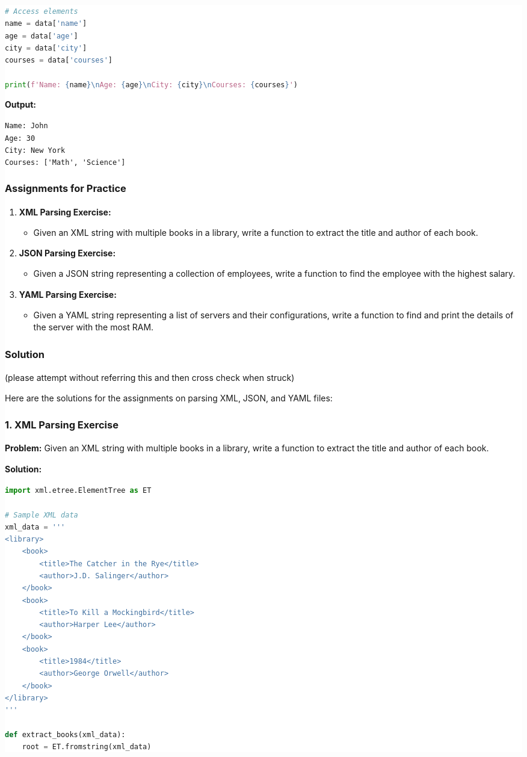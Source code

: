 ```python
# Access elements
name = data['name']
age = data['age']
city = data['city']
courses = data['courses']

print(f'Name: {name}\nAge: {age}\nCity: {city}\nCourses: {courses}')
```

**Output:**
```
Name: John
Age: 30
City: New York
Courses: ['Math', 'Science']
```

### **Assignments for Practice**

1. **XML Parsing Exercise:**
   - Given an XML string with multiple books in a library, write a function to extract the title and author of each book.

2. **JSON Parsing Exercise:**
   - Given a JSON string representing a collection of employees, write a function to find the employee with the highest salary.

3. **YAML Parsing Exercise:**
   - Given a YAML string representing a list of servers and their configurations, write a function to find and print the details of the server with the most RAM.

### Solution 
(please attempt without referring this and then cross check when struck)

Here are the solutions for the assignments on parsing XML, JSON, and YAML files:

### **1. XML Parsing Exercise**

**Problem:**
Given an XML string with multiple books in a library, write a function to extract the title and author of each book.

**Solution:**
```python
import xml.etree.ElementTree as ET

# Sample XML data
xml_data = '''
<library>
    <book>
        <title>The Catcher in the Rye</title>
        <author>J.D. Salinger</author>
    </book>
    <book>
        <title>To Kill a Mockingbird</title>
        <author>Harper Lee</author>
    </book>
    <book>
        <title>1984</title>
        <author>George Orwell</author>
    </book>
</library>
'''

def extract_books(xml_data):
    root = ET.fromstring(xml_data)
```
